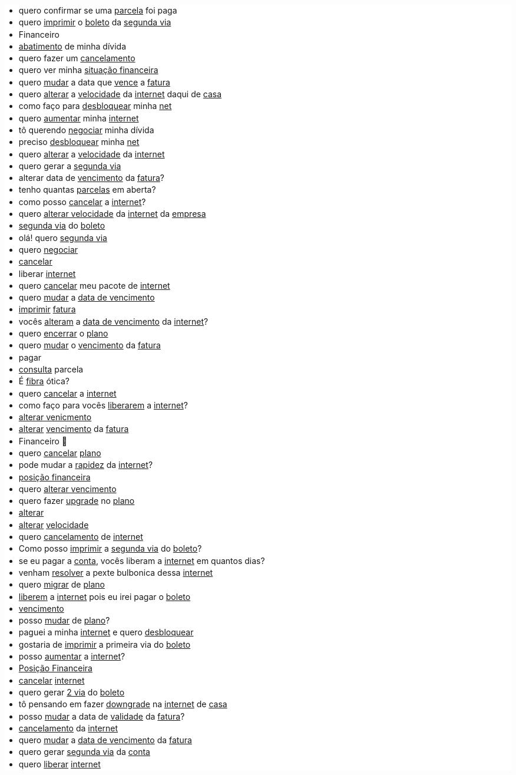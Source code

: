 - quero confirmar se uma [parcela](objeto) foi paga
- quero [imprimir](servicos) o [boleto](objeto) da [segunda via](servicos)
- Financeiro
- [abatimento](servicos) de minha dívida
- quero fazer um [cancelamento](servicos)
- quero ver minha [situação financeira](servicos)
- quero [mudar](servicos) a data que [vence](servicos) a [fatura](objeto)
- quero [alterar](servicos) a [velocidade](servicos) da [internet](objeto) daqui de [casa](pessoa)
- como faço para [desbloquear](servicos) minha [net](objeto)
- quero [aumentar](servicos) minha [internet](objeto)
- tô querendo [negociar](servicos) minha dívida
- preciso [desbloquear](servicos) minha [net](objeto)
- quero [alterar](servicos) a [velocidade](servicos) da [internet](objeto)
- quero gerar a [segunda via](servicos)
- alterar data de [vencimento](servicos) da [fatura](objeto)?
- tenho quantas [parcelas](objeto) em aberta?
- como posso [cancelar](servicos) a [internet](objeto)?
- quero [alterar velocidade](servicos) da [internet](objeto) da [empresa](pessoa)
- [segunda via](servicos) do [boleto](objeto)
- olá! quero [segunda via](servicos)
- quero [negociar](servicos)
- [cancelar](servicos)
- liberar [internet](objeto)
- quero [cancelar](servicos) meu pacote de [internet](objeto)
- quero [mudar](servicos) a [data de vencimento](servicos)
- [imprimir](servicos) [fatura](objeto)
- vocês [alteram](servicos) a [data de vencimento](servicos) da [internet](objeto)?
- quero [encerrar](servicos) o [plano](objeto)
- quero [mudar](servicos) o [vencimento](servicos) da [fatura](objeto)
- pagar
- [consulta](servicos) parcela
- É [fibra](objeto) ótica?
- quero [cancelar](servicos) a [internet](objeto)
- como faço para vocês [liberarem](servicos) a [internet](objeto)?
- [alterar venicmento](servicos)
- [alterar](servicos) [vencimento](servicos) da [fatura](objeto)
- Financeiro 📄
- quero [cancelar](servicos) [plano](objeto)
- pode mudar a [rapidez](servicos) da [internet](objeto)?
- [posição financeira](servicos)
- quero [alterar vencimento](servicos)
- quero fazer [upgrade](servicos) no [plano](objeto)
- [alterar](servicos)
- [alterar](servicos) [velocidade](servicos)
- quero [cancelamento](servicos) de [internet](objeto)
- Como posso [imprimir](servicos) a [segunda via](servicos) do [boleto](objeto)?
- se eu pagar a [conta](objeto), vocês liberam a [internet](objeto) em quantos dias?
- venham [resolver](servicos) a pexte bulbonica dessa [internet](objeto)
- quero [migrar](servicos) de [plano](objeto)
- [liberem](servicos) a [internet](objeto) pois eu irei pagar o [boleto](objeto)
- [vencimento](servicos)
- posso [mudar](servicos) de [plano](objeto)?
- paguei a minha [internet](objeto) e quero [desbloquear](servicos)
- gostaria de [imprimir](servicos) a primeira via do [boleto](objeto)
- posso [aumentar](servicos) a [internet](objeto)?
- [Posição Financeira](servicos)
- [cancelar](servicos) [internet](objeto)
- quero gerar [2 via](servicos) do [boleto](objeto)
- tô pensando em fazer [downgrade](servicos) na [internet](objeto) de [casa](pessoa)
- posso [mudar](servicos) a data de [validade](servicos) da [fatura](objeto)?
- [cancelamento](servicos) da [internet](objeto)
- quero [mudar](servicos) a [data de vencimento](servicos) da [fatura](objeto)
- quero gerar [segunda via](servicos) da [conta](objeto)
- quero [liberar](servicos) [internet](objeto)